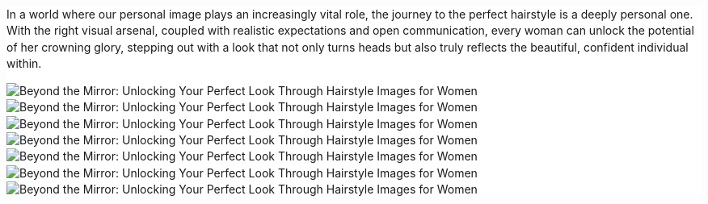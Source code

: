 In a world where our personal image plays an increasingly vital role, the journey to the perfect hairstyle is a deeply personal one. With the right visual arsenal, coupled with realistic expectations and open communication, every woman can unlock the potential of her crowning glory, stepping out with a look that not only turns heads but also truly reflects the beautiful, confident individual within.

![Beyond the Mirror: Unlocking Your Perfect Look Through Hairstyle Images for Women](https://simpleideasforfashion.com/wp-content/uploads/2023/04/layered-hair-2024.jpg "Beyond the Mirror: Unlocking Your Perfect Look Through Hairstyle Images for Women") ![Beyond the Mirror: Unlocking Your Perfect Look Through Hairstyle Images for Women](http://thewowstyle.com/wp-content/uploads/2015/03/short-hairstyles-for-women-1.jpg "Beyond the Mirror: Unlocking Your Perfect Look Through Hairstyle Images for Women") ![Beyond the Mirror: Unlocking Your Perfect Look Through Hairstyle Images for Women](https://content.latest-hairstyles.com/wp-content/uploads/professional-shoulder-length-straight-blonde-bob-haircut.jpg "Beyond the Mirror: Unlocking Your Perfect Look Through Hairstyle Images for Women") ![Beyond the Mirror: Unlocking Your Perfect Look Through Hairstyle Images for Women](https://i.pinimg.com/originals/f1/8e/48/f18e483abc9899df4343be4ee9befc30.jpg "Beyond the Mirror: Unlocking Your Perfect Look Through Hairstyle Images for Women") ![Beyond the Mirror: Unlocking Your Perfect Look Through Hairstyle Images for Women](https://content.latest-hairstyles.com/wp-content/uploads/spring-twist-hairstyle-for-african-american-women.jpg "Beyond the Mirror: Unlocking Your Perfect Look Through Hairstyle Images for Women") ![Beyond the Mirror: Unlocking Your Perfect Look Through Hairstyle Images for Women](http://www.hairstyleslife.com/wp-content/uploads/2017/09/2018-Short-Haircut-Trends-Short-Hairstyle-ideas-for-Women11.jpg "Beyond the Mirror: Unlocking Your Perfect Look Through Hairstyle Images for Women") ![Beyond the Mirror: Unlocking Your Perfect Look Through Hairstyle Images for Women](https://i.pinimg.com/originals/51/3a/48/513a48d07083b57f3d627a893c10b88e.jpg "Beyond the Mirror: Unlocking Your Perfect Look Through Hairstyle Images for Women")